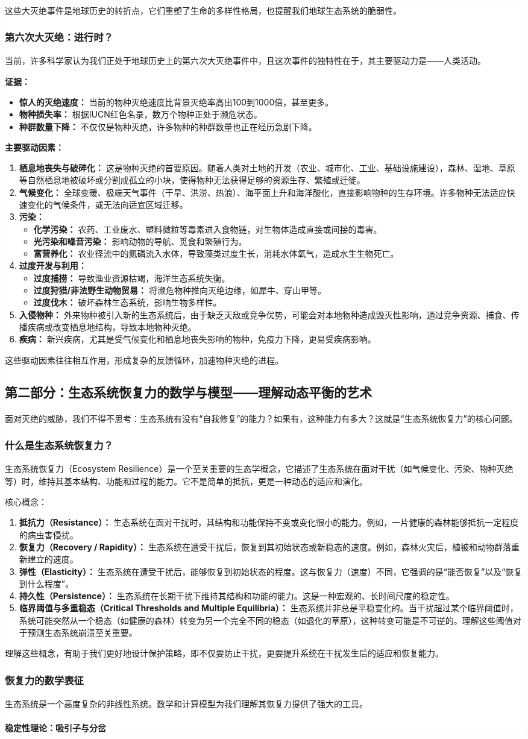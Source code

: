 这些大灭绝事件是地球历史的转折点，它们重塑了生命的多样性格局，也提醒我们地球生态系统的脆弱性。

### 第六次大灭绝：进行时？

当前，许多科学家认为我们正处于地球历史上的第六次大灭绝事件中，且这次事件的独特性在于，其主要驱动力是——人类活动。

**证据：**
*   **惊人的灭绝速度：** 当前的物种灭绝速度比背景灭绝率高出100到1000倍，甚至更多。
*   **物种损失率：** 根据IUCN红色名录，数万个物种正处于濒危状态。
*   **种群数量下降：** 不仅仅是物种灭绝，许多物种的种群数量也正在经历急剧下降。

**主要驱动因素：**

1.  **栖息地丧失与破碎化：** 这是物种灭绝的首要原因。随着人类对土地的开发（农业、城市化、工业、基础设施建设），森林、湿地、草原等自然栖息地被破坏或分割成孤立的小块，使得物种无法获得足够的资源生存、繁殖或迁徙。
2.  **气候变化：** 全球变暖、极端天气事件（干旱、洪涝、热浪）、海平面上升和海洋酸化，直接影响物种的生存环境。许多物种无法适应快速变化的气候条件，或无法向适宜区域迁移。
3.  **污染：**
    *   **化学污染：** 农药、工业废水、塑料微粒等毒素进入食物链，对生物体造成直接或间接的毒害。
    *   **光污染和噪音污染：** 影响动物的导航、觅食和繁殖行为。
    *   **富营养化：** 农业径流中的氮磷流入水体，导致藻类过度生长，消耗水体氧气，造成水生生物死亡。
4.  **过度开发与利用：**
    *   **过度捕捞：** 导致渔业资源枯竭，海洋生态系统失衡。
    *   **过度狩猎/非法野生动物贸易：** 将濒危物种推向灭绝边缘，如犀牛、穿山甲等。
    *   **过度伐木：** 破坏森林生态系统，影响生物多样性。
5.  **入侵物种：** 外来物种被引入新的生态系统后，由于缺乏天敌或竞争优势，可能会对本地物种造成毁灭性影响，通过竞争资源、捕食、传播疾病或改变栖息地结构，导致本地物种灭绝。
6.  **疾病：** 新兴疾病，尤其是受气候变化和栖息地丧失影响的物种，免疫力下降，更易受疾病影响。

这些驱动因素往往相互作用，形成复杂的反馈循环，加速物种灭绝的进程。

## 第二部分：生态系统恢复力的数学与模型——理解动态平衡的艺术

面对灭绝的威胁，我们不得不思考：生态系统有没有“自我修复”的能力？如果有，这种能力有多大？这就是“生态系统恢复力”的核心问题。

### 什么是生态系统恢复力？

生态系统恢复力（Ecosystem Resilience）是一个至关重要的生态学概念，它描述了生态系统在面对干扰（如气候变化、污染、物种灭绝等）时，维持其基本结构、功能和过程的能力。它不是简单的抵抗，更是一种动态的适应和演化。

核心概念：

1.  **抵抗力（Resistance）：** 生态系统在面对干扰时，其结构和功能保持不变或变化很小的能力。例如，一片健康的森林能够抵抗一定程度的病虫害侵扰。
2.  **恢复力（Recovery / Rapidity）：** 生态系统在遭受干扰后，恢复到其初始状态或新稳态的速度。例如，森林火灾后，植被和动物群落重新建立的速度。
3.  **弹性（Elasticity）：** 生态系统在遭受干扰后，能够恢复到初始状态的程度。这与恢复力（速度）不同，它强调的是“能否恢复”以及“恢复到什么程度”。
4.  **持久性（Persistence）：** 生态系统在长期干扰下维持其结构和功能的能力。这是一种宏观的、长时间尺度的稳定性。
5.  **临界阈值与多重稳态（Critical Thresholds and Multiple Equilibria）：** 生态系统并非总是平稳变化的。当干扰超过某个临界阈值时，系统可能突然从一个稳态（如健康的森林）转变为另一个完全不同的稳态（如退化的草原），这种转变可能是不可逆的。理解这些阈值对于预测生态系统崩溃至关重要。

理解这些概念，有助于我们更好地设计保护策略，即不仅要防止干扰，更要提升系统在干扰发生后的适应和恢复能力。

### 恢复力的数学表征

生态系统是一个高度复杂的非线性系统。数学和计算模型为我们理解其恢复力提供了强大的工具。

#### 稳定性理论：吸引子与分岔
